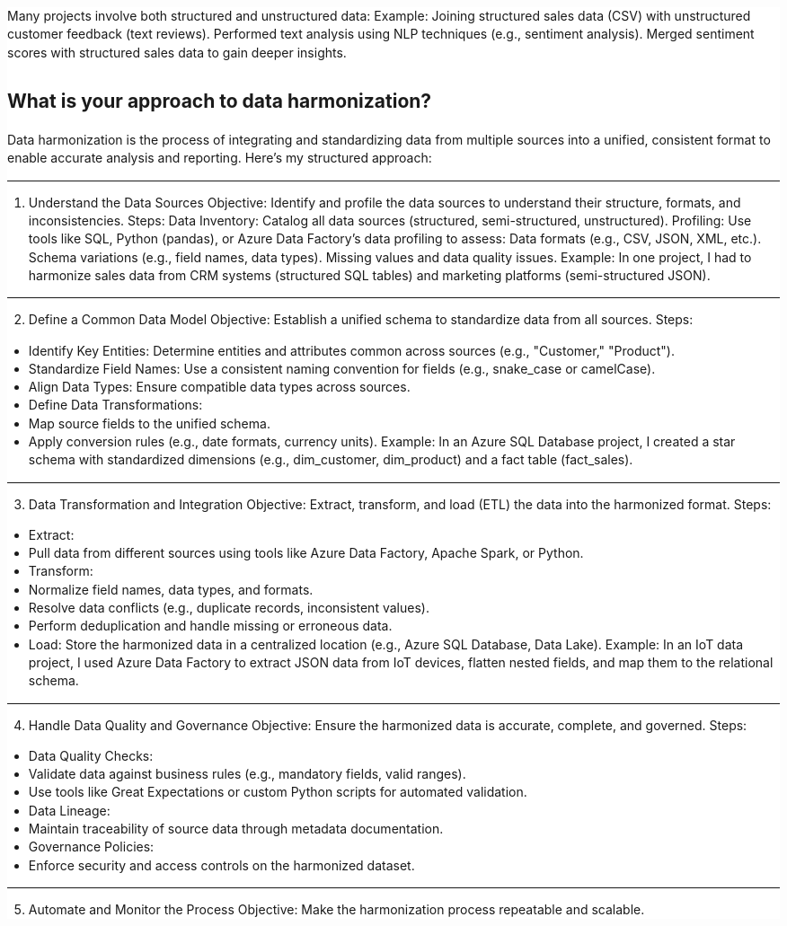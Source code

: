 Many projects involve both structured and unstructured data:
	Example: Joining structured sales data (CSV) with unstructured customer feedback (text reviews).
	Performed text analysis using NLP techniques (e.g., sentiment analysis).
	Merged sentiment scores with structured sales data to gain deeper insights.

## What is your approach to data harmonization?
Data harmonization is the process of integrating and standardizing data from multiple sources into a unified, consistent format to enable accurate analysis and reporting. Here’s my structured approach:
________________________________________
1. Understand the Data Sources
Objective: Identify and profile the data sources to understand their structure, formats, and inconsistencies.
Steps:
	Data Inventory: Catalog all data sources (structured, semi-structured, unstructured).
	Profiling: Use tools like SQL, Python (pandas), or Azure Data Factory’s data profiling to assess:
	Data formats (e.g., CSV, JSON, XML, etc.).
    Schema variations (e.g., field names, data types).
	Missing values and data quality issues.
Example: In one project, I had to harmonize sales data from CRM systems (structured SQL tables) and marketing platforms (semi-structured JSON).
________________________________________
2. Define a Common Data Model
Objective: Establish a unified schema to standardize data from all sources.
Steps:
- Identify Key Entities: Determine entities and attributes common across sources (e.g., "Customer," "Product").
- Standardize Field Names: Use a consistent naming convention for fields (e.g., snake_case or camelCase).
- Align Data Types: Ensure compatible data types across sources.
- Define Data Transformations:
- Map source fields to the unified schema.
- Apply conversion rules (e.g., date formats, currency units).
Example: In an Azure SQL Database project, I created a star schema with standardized dimensions (e.g., dim_customer, dim_product) and a fact table (fact_sales).
________________________________________
3. Data Transformation and Integration
Objective: Extract, transform, and load (ETL) the data into the harmonized format.
Steps:
- Extract:
- Pull data from different sources using tools like Azure Data Factory, Apache Spark, or Python.
- Transform:
- Normalize field names, data types, and formats.
- Resolve data conflicts (e.g., duplicate records, inconsistent values).
- Perform deduplication and handle missing or erroneous data.
- Load:	Store the harmonized data in a centralized location (e.g., Azure SQL Database, Data Lake).
Example: In an IoT data project, I used Azure Data Factory to extract JSON data from IoT devices, flatten nested fields, and map them to the relational schema.
________________________________________
4. Handle Data Quality and Governance
Objective: Ensure the harmonized data is accurate, complete, and governed.
Steps:
- Data Quality Checks:
- Validate data against business rules (e.g., mandatory fields, valid ranges).
- Use tools like Great Expectations or custom Python scripts for automated validation.
- Data Lineage:
- Maintain traceability of source data through metadata documentation.
- Governance Policies:
- Enforce security and access controls on the harmonized dataset.
________________________________________
5. Automate and Monitor the Process
Objective: Make the harmonization process repeatable and scalable.